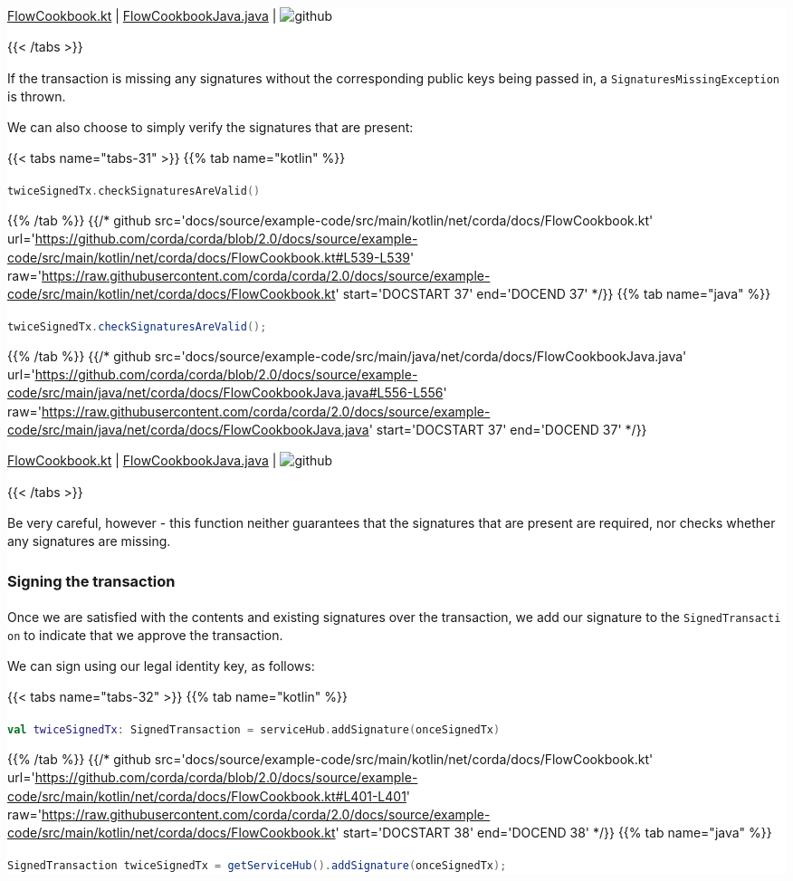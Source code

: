 [FlowCookbook.kt](https://github.com/corda/corda/blob/release/os/2.0/docs/source/example-code/src/main/kotlin/net/corda/docs/FlowCookbook.kt) | [FlowCookbookJava.java](https://github.com/corda/corda/blob/release/os/2.0/docs/source/example-code/src/main/java/net/corda/docs/FlowCookbookJava.java) | ![github](/images/svg/github.svg "github")

{{< /tabs >}}

If the transaction is missing any signatures without the corresponding public keys being passed in, a
`SignaturesMissingException` is thrown.

We can also choose to simply verify the signatures that are present:

{{< tabs name="tabs-31" >}}
{{% tab name="kotlin" %}}
```kotlin
twiceSignedTx.checkSignaturesAreValid()

```
{{% /tab %}}
{{/* github src='docs/source/example-code/src/main/kotlin/net/corda/docs/FlowCookbook.kt' url='https://github.com/corda/corda/blob/2.0/docs/source/example-code/src/main/kotlin/net/corda/docs/FlowCookbook.kt#L539-L539' raw='https://raw.githubusercontent.com/corda/corda/2.0/docs/source/example-code/src/main/kotlin/net/corda/docs/FlowCookbook.kt' start='DOCSTART 37' end='DOCEND 37' */}}
{{% tab name="java" %}}
```java
twiceSignedTx.checkSignaturesAreValid();

```
{{% /tab %}}
{{/* github src='docs/source/example-code/src/main/java/net/corda/docs/FlowCookbookJava.java' url='https://github.com/corda/corda/blob/2.0/docs/source/example-code/src/main/java/net/corda/docs/FlowCookbookJava.java#L556-L556' raw='https://raw.githubusercontent.com/corda/corda/2.0/docs/source/example-code/src/main/java/net/corda/docs/FlowCookbookJava.java' start='DOCSTART 37' end='DOCEND 37' */}}

[FlowCookbook.kt](https://github.com/corda/corda/blob/release/os/2.0/docs/source/example-code/src/main/kotlin/net/corda/docs/FlowCookbook.kt) | [FlowCookbookJava.java](https://github.com/corda/corda/blob/release/os/2.0/docs/source/example-code/src/main/java/net/corda/docs/FlowCookbookJava.java) | ![github](/images/svg/github.svg "github")

{{< /tabs >}}

Be very careful, however - this function neither guarantees that the signatures that are present are required, nor
checks whether any signatures are missing.


### Signing the transaction

Once we are satisfied with the contents and existing signatures over the transaction, we add our signature to the
`SignedTransaction` to indicate that we approve the transaction.

We can sign using our legal identity key, as follows:

{{< tabs name="tabs-32" >}}
{{% tab name="kotlin" %}}
```kotlin
val twiceSignedTx: SignedTransaction = serviceHub.addSignature(onceSignedTx)

```
{{% /tab %}}
{{/* github src='docs/source/example-code/src/main/kotlin/net/corda/docs/FlowCookbook.kt' url='https://github.com/corda/corda/blob/2.0/docs/source/example-code/src/main/kotlin/net/corda/docs/FlowCookbook.kt#L401-L401' raw='https://raw.githubusercontent.com/corda/corda/2.0/docs/source/example-code/src/main/kotlin/net/corda/docs/FlowCookbook.kt' start='DOCSTART 38' end='DOCEND 38' */}}
{{% tab name="java" %}}
```java
SignedTransaction twiceSignedTx = getServiceHub().addSignature(onceSignedTx);

```